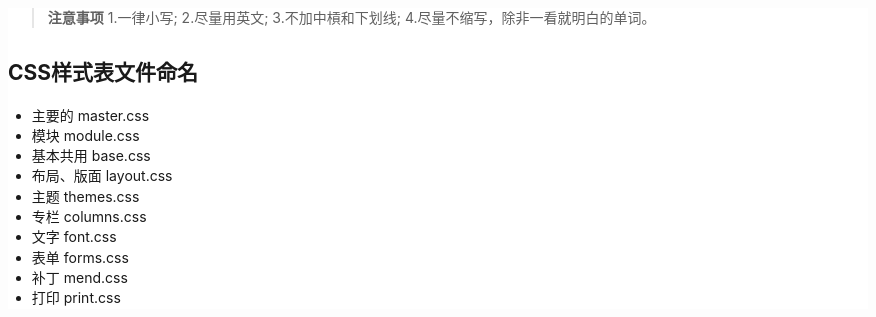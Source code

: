 > **注意事项** 1.一律小写;  2.尽量用英文;  3.不加中槓和下划线; 4.尽量不缩写，除非一看就明白的单词。

## CSS样式表文件命名
- 主要的 master.css
- 模块 module.css
- 基本共用 base.css
- 布局、版面 layout.css
- 主题 themes.css
- 专栏 columns.css
- 文字 font.css
- 表单 forms.css
- 补丁 mend.css
- 打印 print.css
